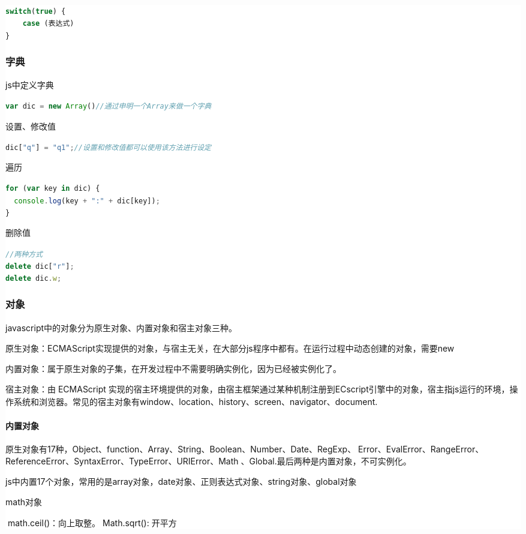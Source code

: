 ```javascript
switch(true) {
	case (表达式)
}
```





### 字典

js中定义字典

```js
var dic = new Array()//通过申明一个Array来做一个字典
```

设置、修改值

```js
dic["q"] = "q1";//设置和修改值都可以使用该方法进行设定
```

遍历

```js
for (var key in dic) {
  console.log(key + ":" + dic[key]);
}
```

删除值

```js
//两种方式
delete dic["r"];
delete dic.w;	
```



### 对象

javascript中的对象分为原生对象、内置对象和宿主对象三种。

原生对象：ECMAScript实现提供的对象，与宿主无关，在大部分js程序中都有。在运行过程中动态创建的对象，需要new

内置对象：属于原生对象的子集，在开发过程中不需要明确实例化，因为已经被实例化了。

宿主对象：由 ECMAScript 实现的宿主环境提供的对象，由宿主框架通过某种机制注册到ECscript引擎中的对象，宿主指js运行的环境，操作系统和浏览器。常见的宿主对象有window、location、history、screen、navigator、document.

#### 内置对象

原生对象有17种，Object、function、Array、String、Boolean、Number、Date、RegExp、 Error、EvalError、RangeError、ReferenceError、SyntaxError、TypeError、URIError、Math 、Global.最后两种是内置对象，不可实例化。

js中内置17个对象，常用的是array对象，date对象、正则表达式对象、string对象、global对象

math对象

​      math.ceil()：向上取整。  Math.sqrt(): 开平方
